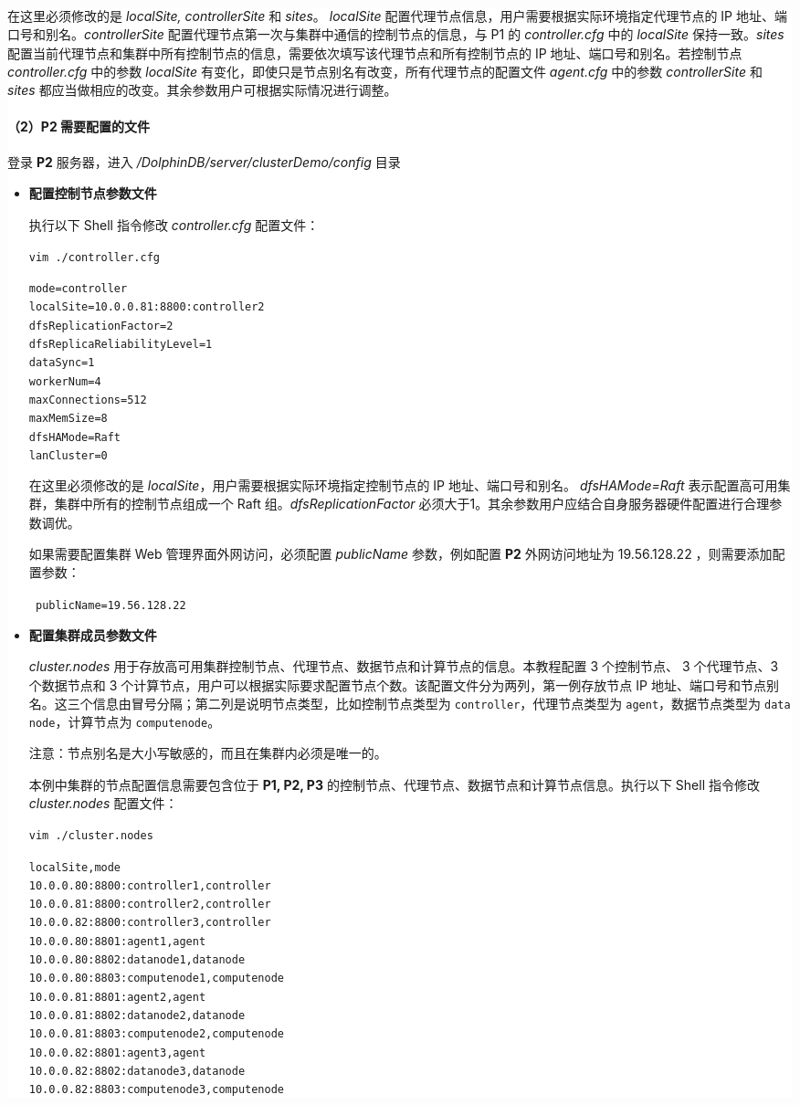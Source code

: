 在这里必须修改的是 *localSite, controllerSite* 和 *sites*。 *localSite* 配置代理节点信息，用户需要根据实际环境指定代理节点的 IP 地址、端口号和别名。*controllerSite* 配置代理节点第一次与集群中通信的控制节点的信息，与 P1 的 *controller.cfg* 中的 *localSite* 保持一致。*sites* 配置当前代理节点和集群中所有控制节点的信息，需要依次填写该代理节点和所有控制节点的 IP 地址、端口号和别名。若控制节点 *controller.cfg* 中的参数 *localSite* 有变化，即使只是节点别名有改变，所有代理节点的配置文件 *agent.cfg* 中的参数 *controllerSite* 和 *sites* 都应当做相应的改变。其余参数用户可根据实际情况进行调整。

#### （2）P2 需要配置的文件

登录 **P2** 服务器，进入 */DolphinDB/server/clusterDemo/config* 目录

* **配置控制节点参数文件**

  执行以下 Shell 指令修改 *controller.cfg* 配置文件：

  ```
  vim ./controller.cfg
  ```

  ```
  mode=controller
  localSite=10.0.0.81:8800:controller2
  dfsReplicationFactor=2
  dfsReplicaReliabilityLevel=1
  dataSync=1
  workerNum=4
  maxConnections=512
  maxMemSize=8
  dfsHAMode=Raft
  lanCluster=0
  ```

  在这里必须修改的是 *localSite*，用户需要根据实际环境指定控制节点的 IP 地址、端口号和别名。 *dfsHAMode=Raft* 表示配置高可用集群，集群中所有的控制节点组成一个 Raft 组。*dfsReplicationFactor* 必须大于1。其余参数用户应结合自身服务器硬件配置进行合理参数调优。

  如果需要配置集群 Web 管理界面外网访问，必须配置 *publicName* 参数，例如配置 **P2** 外网访问地址为 19.56.128.22 ，则需要添加配置参数：

  ```
   publicName=19.56.128.22
  ```
* **配置集群成员参数文件**

  *cluster.nodes* 用于存放高可用集群控制节点、代理节点、数据节点和计算节点的信息。本教程配置 3 个控制节点、 3 个代理节点、3 个数据节点和 3 个计算节点，用户可以根据实际要求配置节点个数。该配置文件分为两列，第一例存放节点 IP 地址、端口号和节点别名。这三个信息由冒号分隔；第二列是说明节点类型，比如控制节点类型为 `controller`，代理节点类型为 `agent`，数据节点类型为 `datanode`，计算节点为 `computenode`。

  注意：节点别名是大小写敏感的，而且在集群内必须是唯一的。

  本例中集群的节点配置信息需要包含位于 **P1, P2, P3** 的控制节点、代理节点、数据节点和计算节点信息。执行以下 Shell 指令修改 *cluster.nodes* 配置文件：

  ```
  vim ./cluster.nodes
  ```

  ```
  localSite,mode
  10.0.0.80:8800:controller1,controller
  10.0.0.81:8800:controller2,controller
  10.0.0.82:8800:controller3,controller
  10.0.0.80:8801:agent1,agent
  10.0.0.80:8802:datanode1,datanode
  10.0.0.80:8803:computenode1,computenode
  10.0.0.81:8801:agent2,agent
  10.0.0.81:8802:datanode2,datanode
  10.0.0.81:8803:computenode2,computenode
  10.0.0.82:8801:agent3,agent
  10.0.0.82:8802:datanode3,datanode
  10.0.0.82:8803:computenode3,computenode
  ```
